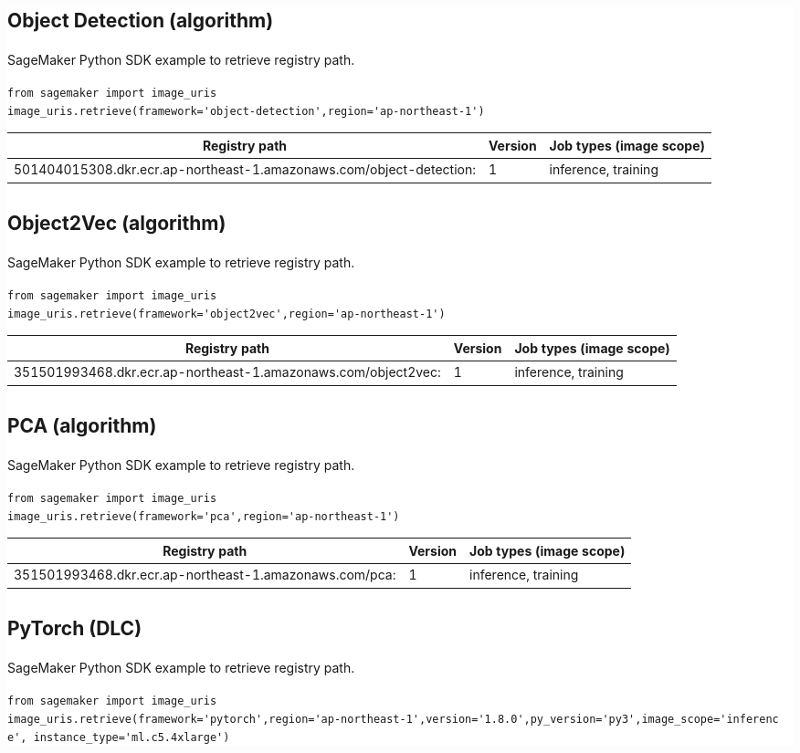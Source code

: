 ## Object Detection \(algorithm\)<a name="object-detection-ap-northeast-1.title"></a>

SageMaker Python SDK example to retrieve registry path\.

```
from sagemaker import image_uris
image_uris.retrieve(framework='object-detection',region='ap-northeast-1')
```


| Registry path | Version | Job types \(image scope\) | 
| --- | --- | --- | 
| 501404015308\.dkr\.ecr\.ap\-northeast\-1\.amazonaws\.com/object\-detection:<tag> | 1 | inference, training | 

## Object2Vec \(algorithm\)<a name="object2vec-ap-northeast-1.title"></a>

SageMaker Python SDK example to retrieve registry path\.

```
from sagemaker import image_uris
image_uris.retrieve(framework='object2vec',region='ap-northeast-1')
```


| Registry path | Version | Job types \(image scope\) | 
| --- | --- | --- | 
| 351501993468\.dkr\.ecr\.ap\-northeast\-1\.amazonaws\.com/object2vec:<tag> | 1 | inference, training | 

## PCA \(algorithm\)<a name="pca-ap-northeast-1.title"></a>

SageMaker Python SDK example to retrieve registry path\.

```
from sagemaker import image_uris
image_uris.retrieve(framework='pca',region='ap-northeast-1')
```


| Registry path | Version | Job types \(image scope\) | 
| --- | --- | --- | 
| 351501993468\.dkr\.ecr\.ap\-northeast\-1\.amazonaws\.com/pca:<tag> | 1 | inference, training | 

## PyTorch \(DLC\)<a name="pytorch-ap-northeast-1.title"></a>

SageMaker Python SDK example to retrieve registry path\.

```
from sagemaker import image_uris
image_uris.retrieve(framework='pytorch',region='ap-northeast-1',version='1.8.0',py_version='py3',image_scope='inference', instance_type='ml.c5.4xlarge')
```
